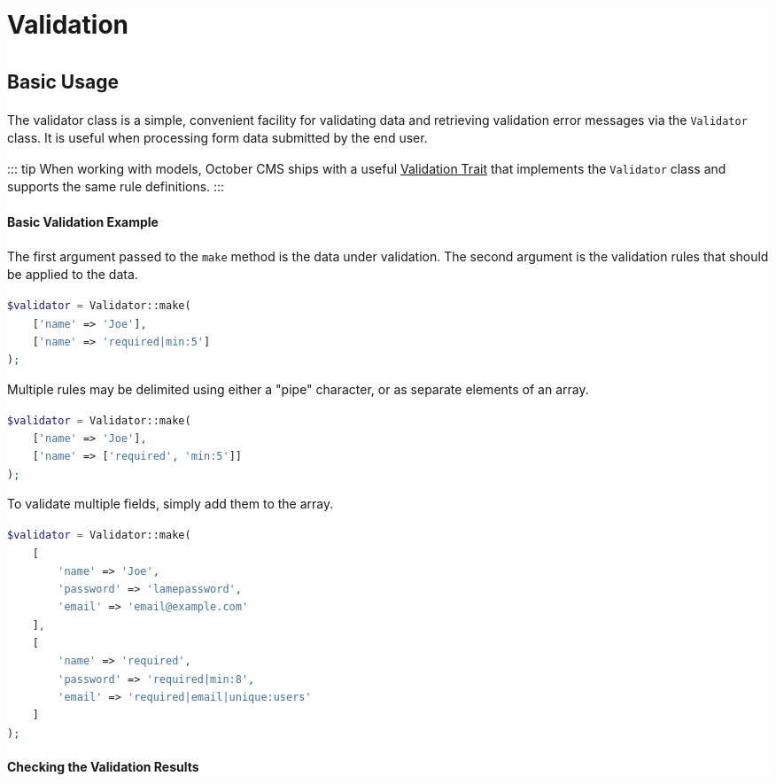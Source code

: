 # Validation

## Basic Usage

The validator class is a simple, convenient facility for validating data and retrieving validation error messages via the `Validator` class. It is useful when processing form data submitted by the end user.

::: tip
When working with models, October CMS ships with a useful [Validation Trait](../database/traits.md) that implements the `Validator` class and supports the same rule definitions.
:::

#### Basic Validation Example

The first argument passed to the `make` method is the data under validation. The second argument is the validation rules that should be applied to the data.

```php
$validator = Validator::make(
    ['name' => 'Joe'],
    ['name' => 'required|min:5']
);
```

Multiple rules may be delimited using either a "pipe" character, or as separate elements of an array.

```php
$validator = Validator::make(
    ['name' => 'Joe'],
    ['name' => ['required', 'min:5']]
);
```

To validate multiple fields, simply add them to the array.

```php
$validator = Validator::make(
    [
        'name' => 'Joe',
        'password' => 'lamepassword',
        'email' => 'email@example.com'
    ],
    [
        'name' => 'required',
        'password' => 'required|min:8',
        'email' => 'required|email|unique:users'
    ]
);
```

#### Checking the Validation Results
